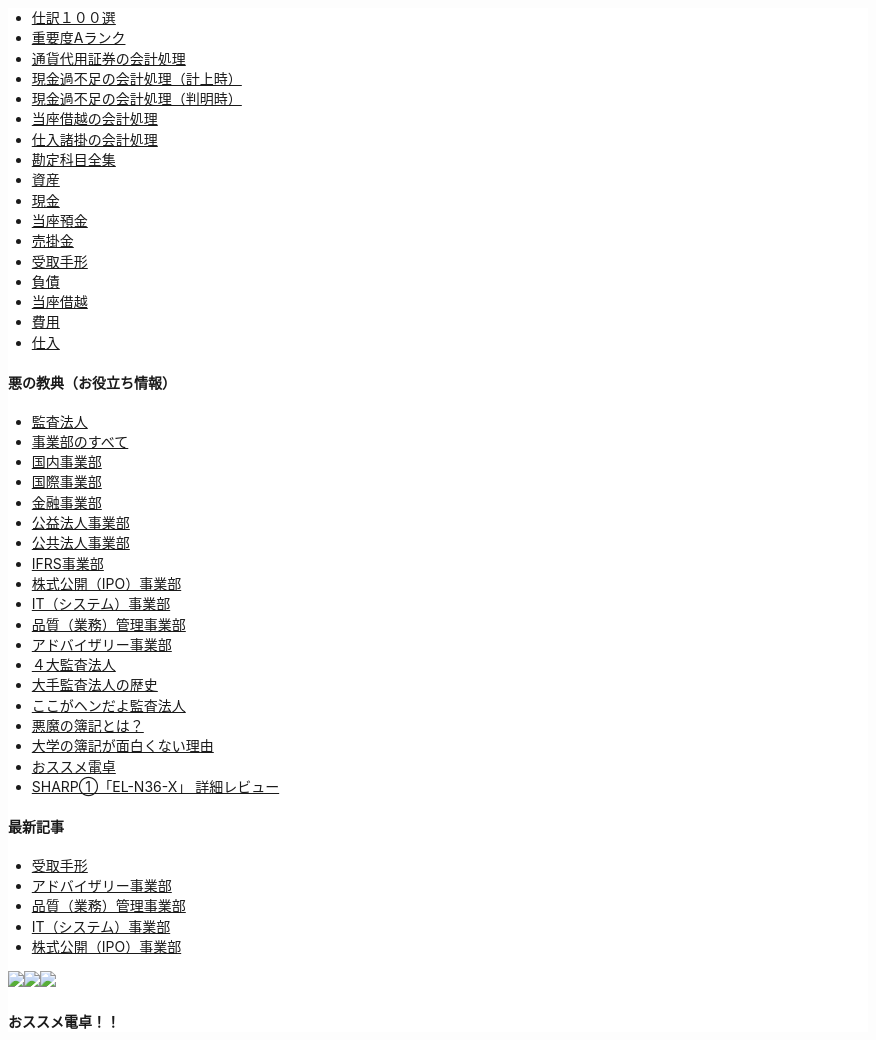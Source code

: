 - [仕訳１００選](http://akuma-boki.com/je/)
- [重要度Aランク](http://akuma-boki.com/je/arank/)
- [通貨代用証券の会計処理](http://akuma-boki.com/je/arank/p10.html)
- [現金過不足の会計処理（計上時）](http://akuma-boki.com/je/arank/p12.html)
- [現金過不足の会計処理（判明時）](http://akuma-boki.com/je/arank/p13.html)
- [当座借越の会計処理](http://akuma-boki.com/je/arank/p15.html)
- [仕入諸掛の会計処理](http://akuma-boki.com/je/arank/p22.html)
- [勘定科目全集](http://akuma-boki.com/ac/)
- [資産](http://akuma-boki.com/ac/asset/)
- [現金](http://akuma-boki.com/ac/asset/p9.html)
- [当座預金](http://akuma-boki.com/ac/asset/p11.html)
- [売掛金](http://akuma-boki.com/ac/asset/p16.html)
- [受取手形](http://akuma-boki.com/ac/asset/p31.html)
- [負債](http://akuma-boki.com/ac/liability/)
- [当座借越](http://akuma-boki.com/ac/liability/p14.html)
- [費用](http://akuma-boki.com/ac/cost/)
- [仕入](http://akuma-boki.com/ac/cost/p23.html)

#### 悪の教典（お役立ち情報）

- [監査法人](http://akuma-boki.com/auditing_firm/)
- [事業部のすべて](http://akuma-boki.com/auditing_firm/division/)
- [国内事業部](http://akuma-boki.com/auditing_firm/division/p17.html)
- [国際事業部](http://akuma-boki.com/auditing_firm/division/p18.html)
- [金融事業部](http://akuma-boki.com/auditing_firm/division/p21.html)
- [公益法人事業部](http://akuma-boki.com/auditing_firm/division/p24.html)
- [公共法人事業部](http://akuma-boki.com/auditing_firm/division/p25.html)
- [IFRS事業部](http://akuma-boki.com/auditing_firm/division/p26.html)
- [株式公開（IPO）事業部](http://akuma-boki.com/auditing_firm/division/p27.html)
- [IT（システム）事業部](http://akuma-boki.com/auditing_firm/division/p28.html)
- [品質（業務）管理事業部](http://akuma-boki.com/auditing_firm/division/p29.html)
- [アドバイザリー事業部](http://akuma-boki.com/auditing_firm/division/p30.html)
- [４大監査法人](http://akuma-boki.com/auditing_firm/big4/)
- [大手監査法人の歴史](http://akuma-boki.com/auditing_firm/big4/p19.html)
- [ここがヘンだよ監査法人](http://akuma-boki.com/auditing_firm/big4/p20.html)
- [悪魔の簿記とは？](http://akuma-boki.com/bk01/)
- [大学の簿記が面白くない理由](http://akuma-boki.com/bk02/)
- [おススメ電卓](http://akuma-boki.com/bk23/)
- [SHARP①「EL-N36-X」 詳細レビュー](http://akuma-boki.com/bk23/p8.html)

#### 最新記事

- [受取手形](http://akuma-boki.com/ac/asset/p31.html)
- [アドバイザリー事業部](http://akuma-boki.com/auditing_firm/division/p30.html)
- [品質（業務）管理事業部](http://akuma-boki.com/auditing_firm/division/p29.html)
- [IT（システム）事業部](http://akuma-boki.com/auditing_firm/division/p28.html)
- [株式公開（IPO）事業部](http://akuma-boki.com/auditing_firm/division/p27.html)

[![](../_resources/a4cac50417bdc5b30cc446d0dfe13484.jpg)](http://akuma-boki.com/)[![](../_resources/e5a938abc5374687c1c2474159426c86.jpg)](http://akuma-boki.com/start/)[![](../_resources/250b3eb73d8d22bc9ea2bfbf32cd8aee.jpg)](http://akuma-boki.com/bk/entry/)

#### おススメ電卓！！
